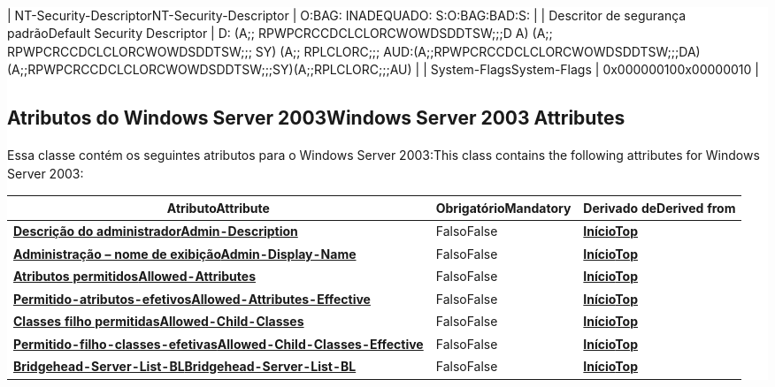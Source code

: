 | <span data-ttu-id="c1092-396">NT-Security-Descriptor</span><span class="sxs-lookup"><span data-stu-id="c1092-396">NT-Security-Descriptor</span></span>      | <span data-ttu-id="c1092-397">O:BAG: INADEQUADO: S:</span><span class="sxs-lookup"><span data-stu-id="c1092-397">O:BAG:BAD:S:</span></span>                                                                                 |
| <span data-ttu-id="c1092-398">Descritor de segurança padrão</span><span class="sxs-lookup"><span data-stu-id="c1092-398">Default Security Descriptor</span></span> | <span data-ttu-id="c1092-399">D: (A;; RPWPCRCCDCLCLORCWOWDSDDTSW;;;D A) (A;; RPWPCRCCDCLCLORCWOWDSDDTSW;;; SY) (A;; RPLCLORC;;; AU</span><span class="sxs-lookup"><span data-stu-id="c1092-399">D:(A;;RPWPCRCCDCLCLORCWOWDSDDTSW;;;DA)(A;;RPWPCRCCDCLCLORCWOWDSDDTSW;;;SY)(A;;RPLCLORC;;;AU)</span></span> |
| <span data-ttu-id="c1092-400">System-Flags</span><span class="sxs-lookup"><span data-stu-id="c1092-400">System-Flags</span></span>                | <span data-ttu-id="c1092-401">0x00000010</span><span class="sxs-lookup"><span data-stu-id="c1092-401">0x00000010</span></span>                                                                                   |



## <a name="windows-server-2003-attributes"></a><span data-ttu-id="c1092-402">Atributos do Windows Server 2003</span><span class="sxs-lookup"><span data-stu-id="c1092-402">Windows Server 2003 Attributes</span></span>

<span data-ttu-id="c1092-403">Essa classe contém os seguintes atributos para o Windows Server 2003:</span><span class="sxs-lookup"><span data-stu-id="c1092-403">This class contains the following attributes for Windows Server 2003:</span></span>



| <span data-ttu-id="c1092-404">Atributo</span><span class="sxs-lookup"><span data-stu-id="c1092-404">Attribute</span></span>                                                                   | <span data-ttu-id="c1092-405">Obrigatório</span><span class="sxs-lookup"><span data-stu-id="c1092-405">Mandatory</span></span> | <span data-ttu-id="c1092-406">Derivado de</span><span class="sxs-lookup"><span data-stu-id="c1092-406">Derived from</span></span>                    |
|-----------------------------------------------------------------------------|-----------|---------------------------------|
| [<span data-ttu-id="c1092-407">**Descrição do administrador**</span><span class="sxs-lookup"><span data-stu-id="c1092-407">**Admin-Description**</span></span>](a-admindescription.md)                             | <span data-ttu-id="c1092-408">Falso</span><span class="sxs-lookup"><span data-stu-id="c1092-408">False</span></span>     | [<span data-ttu-id="c1092-409">**Início**</span><span class="sxs-lookup"><span data-stu-id="c1092-409">**Top**</span></span>](c-top.md)<br/> |
| [<span data-ttu-id="c1092-410">**Administração – nome de exibição**</span><span class="sxs-lookup"><span data-stu-id="c1092-410">**Admin-Display-Name**</span></span>](a-admindisplayname.md)                            | <span data-ttu-id="c1092-411">Falso</span><span class="sxs-lookup"><span data-stu-id="c1092-411">False</span></span>     | [<span data-ttu-id="c1092-412">**Início**</span><span class="sxs-lookup"><span data-stu-id="c1092-412">**Top**</span></span>](c-top.md)<br/> |
| [<span data-ttu-id="c1092-413">**Atributos permitidos**</span><span class="sxs-lookup"><span data-stu-id="c1092-413">**Allowed-Attributes**</span></span>](a-allowedattributes.md)                           | <span data-ttu-id="c1092-414">Falso</span><span class="sxs-lookup"><span data-stu-id="c1092-414">False</span></span>     | [<span data-ttu-id="c1092-415">**Início**</span><span class="sxs-lookup"><span data-stu-id="c1092-415">**Top**</span></span>](c-top.md)<br/> |
| [<span data-ttu-id="c1092-416">**Permitido-atributos-efetivos**</span><span class="sxs-lookup"><span data-stu-id="c1092-416">**Allowed-Attributes-Effective**</span></span>](a-allowedattributeseffective.md)        | <span data-ttu-id="c1092-417">Falso</span><span class="sxs-lookup"><span data-stu-id="c1092-417">False</span></span>     | [<span data-ttu-id="c1092-418">**Início**</span><span class="sxs-lookup"><span data-stu-id="c1092-418">**Top**</span></span>](c-top.md)<br/> |
| [<span data-ttu-id="c1092-419">**Classes filho permitidas**</span><span class="sxs-lookup"><span data-stu-id="c1092-419">**Allowed-Child-Classes**</span></span>](a-allowedchildclasses.md)                      | <span data-ttu-id="c1092-420">Falso</span><span class="sxs-lookup"><span data-stu-id="c1092-420">False</span></span>     | [<span data-ttu-id="c1092-421">**Início**</span><span class="sxs-lookup"><span data-stu-id="c1092-421">**Top**</span></span>](c-top.md)<br/> |
| [<span data-ttu-id="c1092-422">**Permitido-filho-classes-efetivas**</span><span class="sxs-lookup"><span data-stu-id="c1092-422">**Allowed-Child-Classes-Effective**</span></span>](a-allowedchildclasseseffective.md)   | <span data-ttu-id="c1092-423">Falso</span><span class="sxs-lookup"><span data-stu-id="c1092-423">False</span></span>     | [<span data-ttu-id="c1092-424">**Início**</span><span class="sxs-lookup"><span data-stu-id="c1092-424">**Top**</span></span>](c-top.md)<br/> |
| [<span data-ttu-id="c1092-425">**Bridgehead-Server-List-BL**</span><span class="sxs-lookup"><span data-stu-id="c1092-425">**Bridgehead-Server-List-BL**</span></span>](a-bridgeheadserverlistbl.md)               | <span data-ttu-id="c1092-426">Falso</span><span class="sxs-lookup"><span data-stu-id="c1092-426">False</span></span>     | [<span data-ttu-id="c1092-427">**Início**</span><span class="sxs-lookup"><span data-stu-id="c1092-427">**Top**</span></span>](c-top.md)<br/> |